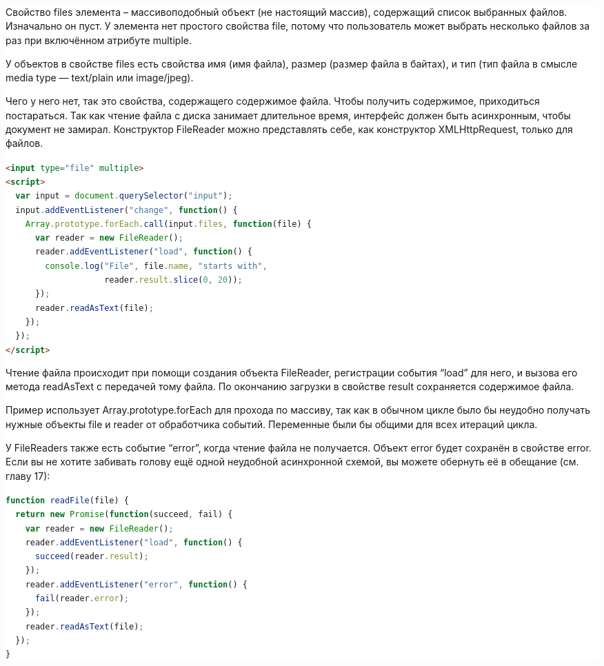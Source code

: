 Свойство files элемента – массивоподобный объект (не настоящий массив), содержащий список выбранных файлов. Изначально он пуст. У элемента нет простого свойства file, потому что пользователь может выбрать несколько файлов за раз при включённом атрибуте multiple.

У объектов в свойстве files есть свойства имя (имя файла), размер (размер файла в байтах), и тип (тип файла в смысле media type — text/plain или image/jpeg).

Чего у него нет, так это свойства, содержащего содержимое файла. Чтобы получить содержимое, приходиться постараться. Так как чтение файла с диска занимает длительное время, интерфейс должен быть асинхронным, чтобы документ не замирал. Конструктор FileReader можно представлять себе, как конструктор XMLHttpRequest, только для файлов.

```html
<input type="file" multiple>
<script>
  var input = document.querySelector("input");
  input.addEventListener("change", function() {
    Array.prototype.forEach.call(input.files, function(file) {
      var reader = new FileReader();
      reader.addEventListener("load", function() {
        console.log("File", file.name, "starts with",
                    reader.result.slice(0, 20));
      });
      reader.readAsText(file);
    });
  });
</script>
```

Чтение файла происходит при помощи создания объекта FileReader, регистрации события “load” для него, и вызова его метода readAsText с передачей тому файла. По окончанию загрузки в свойстве result сохраняется содержимое файла.

Пример использует Array.prototype.forEach для прохода по массиву, так как в обычном цикле было бы неудобно получать нужные объекты file и reader от обработчика событий. Переменные были бы общими для всех итераций цикла.

У FileReaders также есть событие “error”, когда чтение файла не получается. Объект error будет сохранён в свойстве error. Если вы не хотите забивать голову ещё одной неудобной асинхронной схемой, вы можете обернуть её в обещание (см. главу 17):

```js
function readFile(file) {
  return new Promise(function(succeed, fail) {
    var reader = new FileReader();
    reader.addEventListener("load", function() {
      succeed(reader.result);
    });
    reader.addEventListener("error", function() {
      fail(reader.error);
    });
    reader.readAsText(file);
  });
}
```

